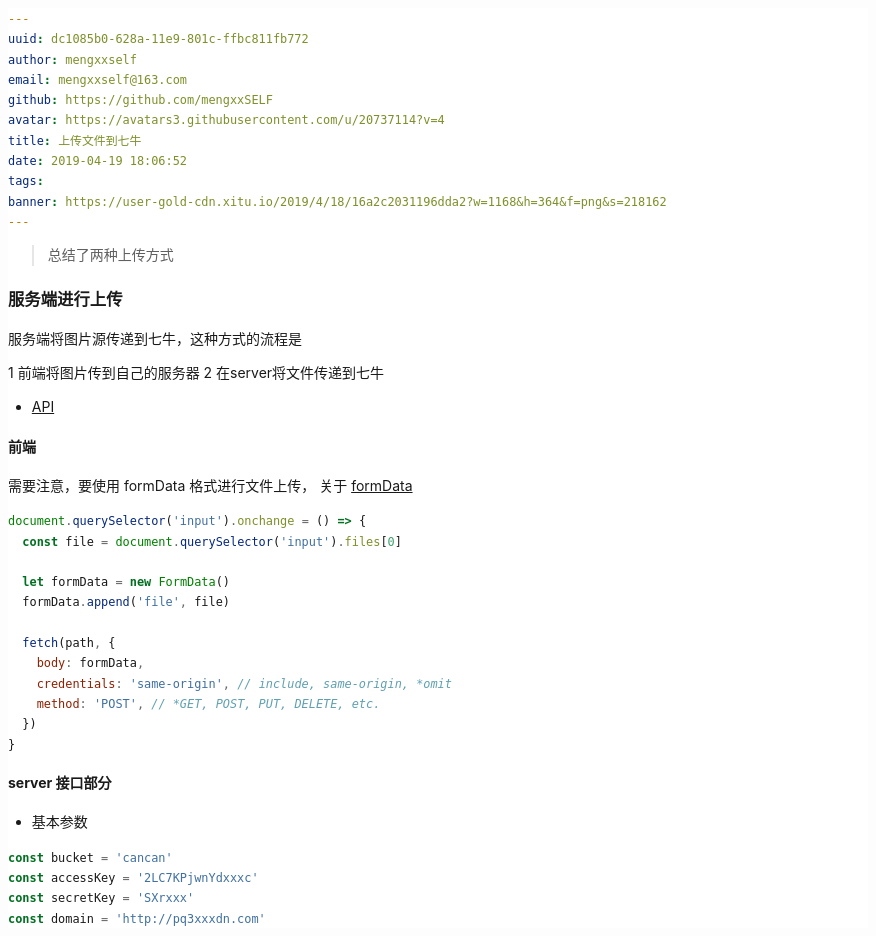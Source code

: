 ```yaml
---
uuid: dc1085b0-628a-11e9-801c-ffbc811fb772
author: mengxxself
email: mengxxself@163.com
github: https://github.com/mengxxSELF
avatar: https://avatars3.githubusercontent.com/u/20737114?v=4
title: 上传文件到七牛
date: 2019-04-19 18:06:52
tags:
banner: https://user-gold-cdn.xitu.io/2019/4/18/16a2c2031196dda2?w=1168&h=364&f=png&s=218162
---
```




> 总结了两种上传方式

### 服务端进行上传

服务端将图片源传递到七牛，这种方式的流程是 

1 前端将图片传到自己的服务器
2 在server将文件传递到七牛

* [API](https://developer.qiniu.com/kodo/sdk/1289/nodejs#form-upload-file)

#### 前端

需要注意，要使用 formData 格式进行文件上传， 关于 [formData](https://developer.mozilla.org/zh-CN/docs/Web/API/FormData) 

```javascript
document.querySelector('input').onchange = () => {
  const file = document.querySelector('input').files[0]

  let formData = new FormData()
  formData.append('file', file)

  fetch(path, {
    body: formData,
    credentials: 'same-origin', // include, same-origin, *omit
    method: 'POST', // *GET, POST, PUT, DELETE, etc.
  })
}
```

#### server 接口部分

* 基本参数

```javascript
const bucket = 'cancan'
const accessKey = '2LC7KPjwnYdxxxc'
const secretKey = 'SXrxxx'
const domain = 'http://pq3xxxdn.com'
```
